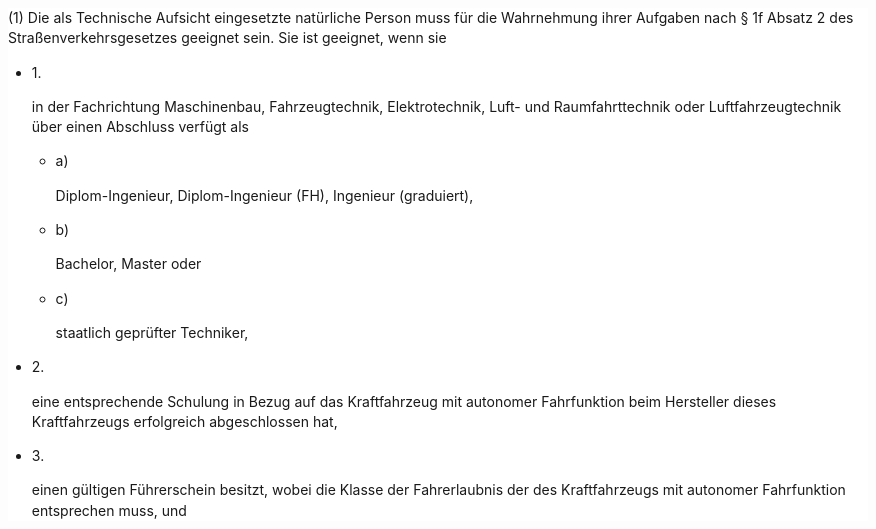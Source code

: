 <div>

<div class="jnhtml">

<div>

<div class="jurAbsatz">

(1) Die als Technische Aufsicht eingesetzte natürliche Person muss für
die Wahrnehmung ihrer Aufgaben nach § 1f Absatz 2 des
Straßenverkehrsgesetzes geeignet sein. Sie ist geeignet, wenn sie

  - 1\.
    
    <div>
    
    in der Fachrichtung Maschinenbau, Fahrzeugtechnik, Elektrotechnik,
    Luft- und Raumfahrttechnik oder Luftfahrzeugtechnik über einen
    Abschluss verfügt als
    
      - a)
        
        <div>
        
        Diplom-Ingenieur, Diplom-Ingenieur (FH), Ingenieur (graduiert),
        
        </div>
    
      - b)
        
        <div>
        
        Bachelor, Master oder
        
        </div>
    
      - c)
        
        <div>
        
        staatlich geprüfter Techniker,
        
        </div>
    
    </div>

  - 2\.
    
    <div>
    
    eine entsprechende Schulung in Bezug auf das Kraftfahrzeug mit
    autonomer Fahrfunktion beim Hersteller dieses Kraftfahrzeugs
    erfolgreich abgeschlossen hat,
    
    </div>

  - 3\.
    
    <div>
    
    einen gültigen Führerschein besitzt, wobei die Klasse der
    Fahrerlaubnis der des Kraftfahrzeugs mit autonomer Fahrfunktion
    entsprechen muss, und
    